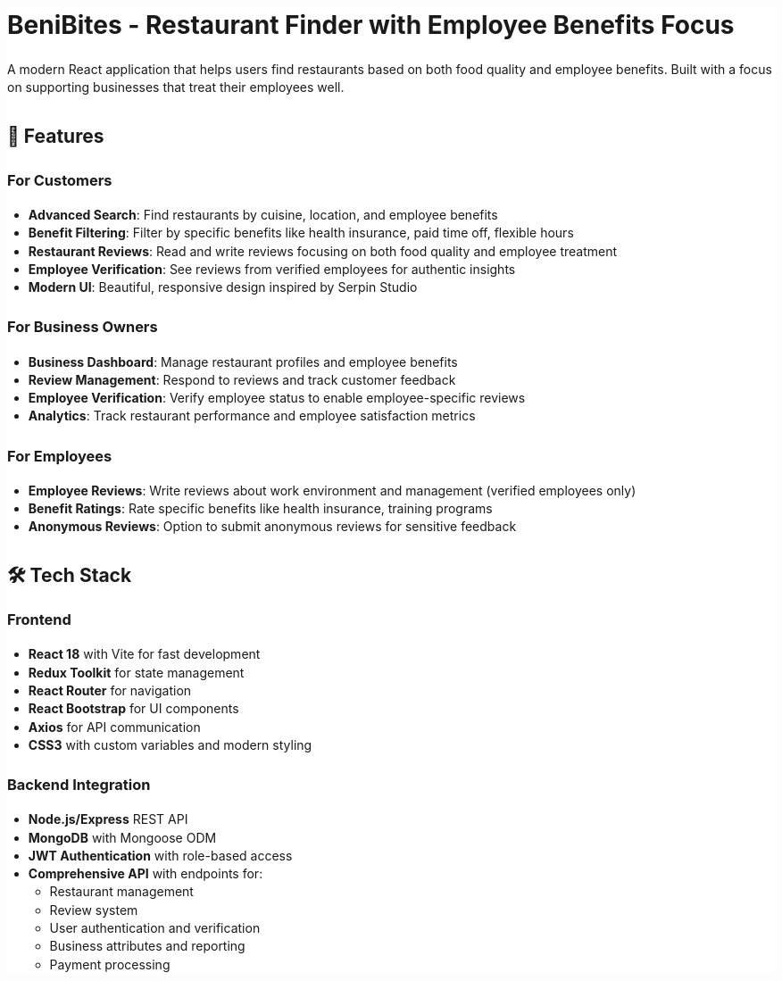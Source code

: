 # BeniBites - Restaurant Finder with Employee Benefits Focus

A modern React application that helps users find restaurants based on both food quality and employee benefits. Built with a focus on supporting businesses that treat their employees well.

## 🌟 Features

### For Customers
- **Advanced Search**: Find restaurants by cuisine, location, and employee benefits
- **Benefit Filtering**: Filter by specific benefits like health insurance, paid time off, flexible hours
- **Restaurant Reviews**: Read and write reviews focusing on both food quality and employee treatment
- **Employee Verification**: See reviews from verified employees for authentic insights
- **Modern UI**: Beautiful, responsive design inspired by Serpin Studio

### For Business Owners
- **Business Dashboard**: Manage restaurant profiles and employee benefits
- **Review Management**: Respond to reviews and track customer feedback
- **Employee Verification**: Verify employee status to enable employee-specific reviews
- **Analytics**: Track restaurant performance and employee satisfaction metrics

### For Employees
- **Employee Reviews**: Write reviews about work environment and management (verified employees only)
- **Benefit Ratings**: Rate specific benefits like health insurance, training programs
- **Anonymous Reviews**: Option to submit anonymous reviews for sensitive feedback

## 🛠️ Tech Stack

### Frontend
- **React 18** with Vite for fast development
- **Redux Toolkit** for state management
- **React Router** for navigation
- **React Bootstrap** for UI components
- **Axios** for API communication
- **CSS3** with custom variables and modern styling

### Backend Integration
- **Node.js/Express** REST API
- **MongoDB** with Mongoose ODM
- **JWT Authentication** with role-based access
- **Comprehensive API** with endpoints for:
  - Restaurant management
  - Review system
  - User authentication and verification
  - Business attributes and reporting
  - Payment processing
